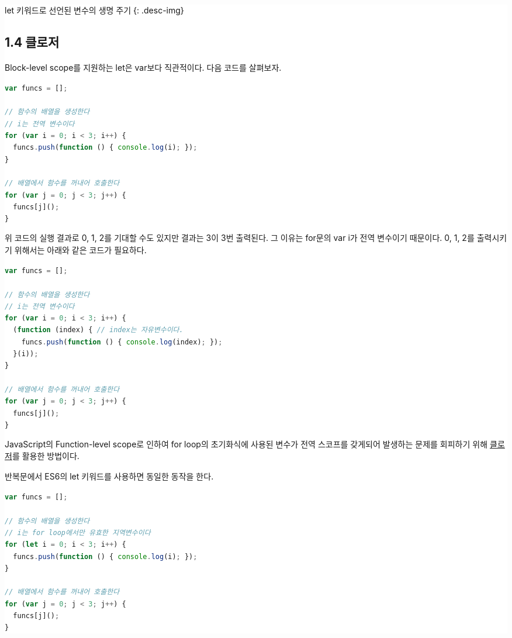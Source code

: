 let 키워드로 선언된 변수의 생명 주기
{: .desc-img}

## 1.4 클로저 

Block-level scope를 지원하는 let은 var보다 직관적이다. 다음 코드를 살펴보자.

```javascript
var funcs = [];

// 함수의 배열을 생성한다
// i는 전역 변수이다
for (var i = 0; i < 3; i++) {
  funcs.push(function () { console.log(i); });
}

// 배열에서 함수를 꺼내어 호출한다
for (var j = 0; j < 3; j++) {
  funcs[j]();
}
```

위 코드의 실행 결과로 0, 1, 2를 기대할 수도 있지만 결과는 3이 3번 출력된다. 그 이유는 for문의 var i가 전역 변수이기 때문이다. 0, 1, 2를 출력시키기 위해서는 아래와 같은 코드가 필요하다.

```javascript
var funcs = [];

// 함수의 배열을 생성한다
// i는 전역 변수이다
for (var i = 0; i < 3; i++) {
  (function (index) { // index는 자유변수이다.
    funcs.push(function () { console.log(index); });
  }(i));
}

// 배열에서 함수를 꺼내어 호출한다
for (var j = 0; j < 3; j++) {
  funcs[j]();
}
```

JavaScript의 Function-level scope로 인하여 for loop의 초기화식에 사용된 변수가 전역 스코프를 갖게되어 발생하는 문제를 회피하기 위해 [클로저](./js-closure)를 활용한 방법이다.

반복문에서 ES6의 let 키워드를 사용하면 동일한 동작을 한다.

```javascript
var funcs = [];

// 함수의 배열을 생성한다
// i는 for loop에서만 유효한 지역변수이다
for (let i = 0; i < 3; i++) {
  funcs.push(function () { console.log(i); });
}

// 배열에서 함수를 꺼내어 호출한다
for (var j = 0; j < 3; j++) {
  funcs[j]();
}
```
